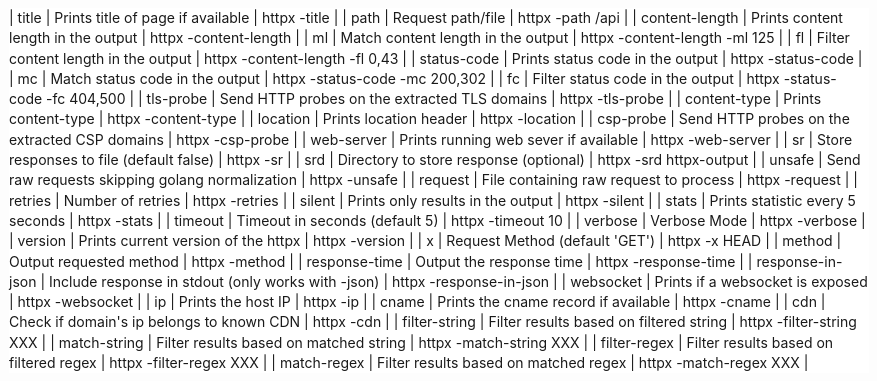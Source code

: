 | title                   | Prints title of page if available                       | httpx -title                                       |
| path                    | Request path/file                                       | httpx -path /api                                   |
| content-length          | Prints content length in the output                     | httpx -content-length                              |
| ml                      | Match content length in the output                      | httpx -content-length -ml 125                      |
| fl                      | Filter content length in the output                     | httpx -content-length -fl 0,43                     |
| status-code             | Prints status code in the output                        | httpx -status-code                                 |
| mc                      | Match status code in the output                         | httpx -status-code -mc 200,302                     |
| fc                      | Filter status code in the output                        | httpx -status-code -fc 404,500                     |
| tls-probe               | Send HTTP probes on the extracted TLS domains           | httpx -tls-probe                                   |
| content-type            | Prints content-type                                     | httpx -content-type                                |
| location                | Prints location header                                  | httpx -location                                    |
| csp-probe               | Send HTTP probes on the extracted CSP domains           | httpx -csp-probe                                   |
| web-server              | Prints running web sever if available                   | httpx -web-server                                  |
| sr                      | Store responses to file (default false)                 | httpx -sr                                          |
| srd                     | Directory to store response (optional)                  | httpx -srd httpx-output                            |
| unsafe                  | Send raw requests skipping golang normalization         | httpx -unsafe                                      | 
| request                 | File containing raw request to process                  | httpx -request                                     | 
| retries                 | Number of retries                                       | httpx -retries                                     |
| silent                  | Prints only results in the output                       | httpx -silent                                      |
| stats                   | Prints statistic every 5 seconds                        | httpx -stats                                       |
| timeout                 | Timeout in seconds (default 5)                          | httpx -timeout 10                                  |
| verbose                 | Verbose Mode                                            | httpx -verbose                                     |
| version                 | Prints current version of the httpx                     | httpx -version                                     |
| x                       | Request Method (default 'GET')                          | httpx -x HEAD                                      |
| method                  | Output requested method                                 | httpx -method                                      |
| response-time           | Output the response time                                | httpx -response-time                               |
| response-in-json        | Include response in stdout (only works with -json)      | httpx -response-in-json                            |
| websocket               | Prints if a websocket is exposed                        | httpx -websocket                                   |
| ip                      | Prints the host IP                                      | httpx -ip                                          |
| cname                   | Prints the cname record if available                    | httpx -cname                                       |
| cdn                     | Check if domain's ip belongs to known CDN               | httpx -cdn                                         |
| filter-string           | Filter results based on filtered string                 | httpx -filter-string XXX                           |
| match-string            | Filter results based on matched string                  | httpx -match-string XXX                            |
| filter-regex            | Filter results based on filtered regex                  | httpx -filter-regex XXX                            |
| match-regex             | Filter results based on matched regex                   | httpx -match-regex XXX                             |
